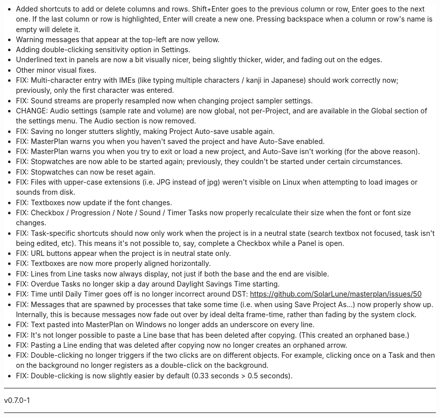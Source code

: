 - Added shortcuts to add or delete columns and rows. Shift+Enter goes to the previous column or row, Enter goes to the next one. If the last column or row is highlighted, Enter will create a new one. Pressing backspace when a column or row's name is empty will delete it.
- Warning messages that appear at the top-left are now yellow.
- Adding double-clicking sensitivity option in Settings.
- Underlined text in panels are now a bit visually nicer, being slightly thicker, wider, and fading out on the edges.
- Other minor visual fixes.
- FIX: Multi-character entry with IMEs (like typing multiple characters / kanji in Japanese) should work correctly now; previously, only the first character was entered.
- FIX: Sound streams are properly resampled now when changing project sampler settings.
- CHANGE: Audio settings (sample rate and volume) are now global, not per-Project, and are available in the Global section of the settings menu. The Audio section is now removed.
- FIX: Saving no longer stutters slightly, making Project Auto-save usable again.
- FIX: MasterPlan warns you when you haven't saved the project and have Auto-Save enabled.
- FIX: MasterPlan warns you when you try to exit or load a new project, and Auto-Save isn't working (for the above reason).
- FIX: Stopwatches are now able to be started again; previously, they couldn't be started under certain circumstances.
- FIX: Stopwatches can now be reset again.
- FIX: Files with upper-case extensions (i.e. JPG instead of jpg) weren't visible on Linux when attempting to load images or sounds from disk.
- FIX: Textboxes now update if the font changes.
- FIX: Checkbox / Progression / Note / Sound / Timer Tasks now properly recalculate their size when the font or font size changes.
- FIX: Task-specific shortcuts should now only work when the project is in a neutral state (search textbox not focused, task isn't being edited, etc). This means it's not possible to, say, complete a Checkbox while a Panel is open.
- FIX: URL buttons appear when the project is in neutral state only.
- FIX: Textboxes are now more properly aligned horizontally.
- FIX: Lines from Line tasks now always display, not just if both the base and the end are visible.
- FIX: Overdue Tasks no longer skip a day around Daylight Savings Time starting.
- FIX: Time until Daily Timer goes off is no longer incorrect around DST: https://github.com/SolarLune/masterplan/issues/50
- FIX: Messages that are spawned by processes that take some time (i.e. when using Save Project As...) now properly show up. Internally, this is because messages now fade out over by ideal delta frame-time, rather than fading by the system clock.
- FIX: Text pasted into MasterPlan on Windows no longer adds an underscore on every line.
- FIX: It's not longer possible to paste a Line base that has been deleted after copying. (This created an orphaned base.)
- FIX: Pasting a Line ending that was deleted after copying now no longer creates an orphaned arrow.
- FIX: Double-clicking no longer triggers if the two clicks are on different objects. For example, clicking once on a Task and then on the background no longer registers as a double-click on the background.
- FIX: Double-clicking is now slightly easier by default (0.33 seconds > 0.5 seconds).

-------

v0.7.0-1

-------
